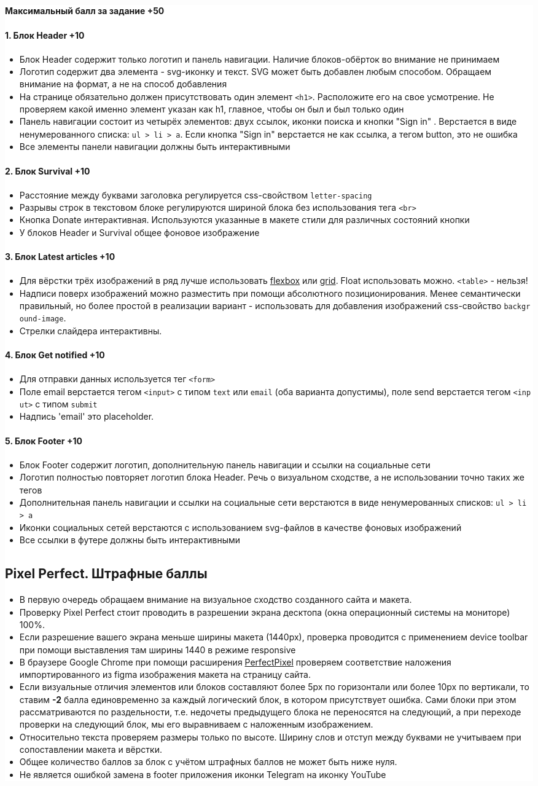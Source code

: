 **Максимальный балл за задание +50**

#### 1. Блок **Header** +10 
- Блок Header содержит только логотип и панель навигации. Наличие блоков-обёрток во внимание не принимаем
- Логотип содержит два элемента - svg-иконку и текст. SVG может быть добавлен любым способом. Обращаем внимание на формат, а не на способ добавления
- На странице обязательно должен присутствовать один элемент `<h1>`. Расположите его на свое усмотрение. Не проверяем какой именно элемент указан как h1, главное, чтобы он был и был только один
- Панель навигации состоит из четырёх элементов: двух ссылок, иконки поиска и кнопки "Sign in" . Верстается в виде ненумерованного списка: `ul > li > a`. Если кнопка "Sign in" верстается не как ссылка, а тегом button, это не ошибка
- Все элементы панели навигации должны быть интерактивными

#### 2. Блок **Survival** +10
- Расстояние между буквами заголовка регулируется css-свойством `letter-spacing`
- Разрывы строк в текстовом блоке регулируются шириной блока без использования тега `<br>`
- Кнопка Donate интерактивная. Используются указанные в макете стили для различных состояний кнопки
- У блоков Header и Survival общее фоновое изображение 

#### 3. Блок **Latest articles** +10
- Для вёрстки трёх изображений в ряд лучше использовать [flexbox](https://habr.com/ru/post/467049/) или [grid](https://tuhub.ru/posts/css-grid-complete-guide). Float использовать можно. `<table>` - нельзя!
- Надписи поверх изображений можно разместить при помощи абсолютного позиционирования. Менее семантически правильный, но более простой в реализации вариант - использовать для добавления изображений css-свойство `background-image`.
- Стрелки слайдера интерактивны.

#### 4. Блок **Get notified** +10
- Для отправки данных используется тег `<form>`
- Поле email верстается тегом `<input>` с типом `text` или `email` (оба варианта допустимы), поле send верстается тегом `<input>` с типом `submit`
- Надпись 'email' это placeholder.

#### 5. Блок **Footer** +10
- Блок Footer содержит логотип, дополнительную панель навигации и ссылки на социальные сети
- Логотип полностью повторяет логотип блока Header. Речь о визуальном сходстве, а не использовании точно таких же тегов
- Дополнительная панель навигации и ссылки на социальные сети верстаются в виде ненумерованных списков: `ul > li > a`
- Иконки социальных сетей верстаются с использованием svg-файлов в качестве фоновых изображений
- Все ссылки в футере должны быть интерактивными

## Pixel Perfect. Штрафные баллы

- В первую очередь обращаем внимание на визуальное сходство созданного сайта и макета. 
- Проверку Pixel Perfect стоит проводить в разрешении экрана десктопа (окна операционный системы на мониторе) 100%.
- Если разрешение вашего экрана меньше ширины макета (1440рх), проверка проводится с применением device toolbar при помощи выставления там ширины 1440 в режиме responsive
- В браузере Google Chrome при помощи расширения [PerfectPixel](https://chrome.google.com/webstore/detail/perfectpixel-by-welldonec/dkaagdgjmgdmbnecmcefdhjekcoceebi) проверяем соответствие наложения импортированного из figma изображения макета на страницу сайта. 
- Если визуальные отличия элементов или блоков составляют более 5px по горизонтали или более 10рх по вертикали, то ставим **-2** балла единовременно за каждый логический блок, в котором присутствует ошибка. Сами блоки при этом рассматриваются по раздельности, т.е. недочеты предыдущего блока не переносятся на следующий, а при переходе проверки на следующий блок, мы его выравниваем с наложенным изображением.
- Относительно текста проверяем размеры только по высоте. Ширину слов и отступ между буквами не учитываем при сопоставлении макета и вёрстки.
- Общее количество баллов за блок с учётом штрафных баллов не может быть ниже нуля.  
- Не является ошибкой замена в footer приложения иконки Telegram на иконку YouTube